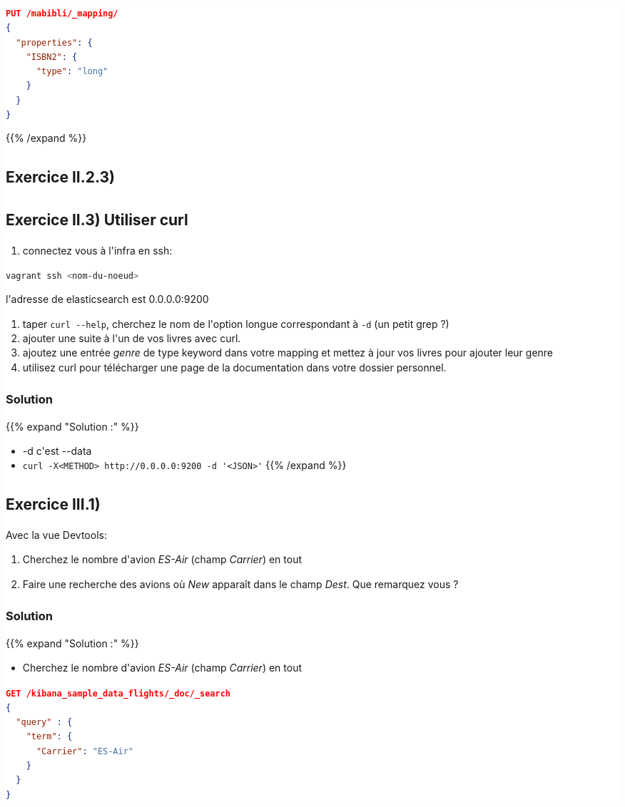 ```json
PUT /mabibli/_mapping/
{
  "properties": {
    "ISBN2": {
      "type": "long"
    }
  }
}
```

{{% /expand %}}

## Exercice II.2.3)

## Exercice II.3) Utiliser curl

1. connectez vous à l'infra en ssh:

```bash
vagrant ssh <nom-du-noeud>
```

l'adresse de elasticsearch est 0.0.0.0:9200

1. taper `curl --help`, cherchez le nom de l'option longue correspondant à `-d` (un petit grep ?)
1. ajouter une suite à l'un de vos livres avec curl.
1. ajoutez une entrée _genre_ de type keyword dans votre mapping et mettez à jour vos livres pour ajouter leur genre
1. utilisez curl pour télécharger une page de la documentation dans votre dossier personnel.

### Solution

{{% expand "Solution :" %}}

- -d c'est --data
- `curl -X<METHOD> http://0.0.0.0:9200 -d '<JSON>'`
  {{% /expand %}}

## Exercice III.1)

Avec la vue Devtools:

1. Cherchez le nombre d'avion _ES-Air_ (champ _Carrier_) en tout

1. Faire une recherche des avions où _New_ apparaît dans le champ _Dest_. Que remarquez vous ?


### Solution

{{% expand "Solution :" %}}

- Cherchez le nombre d'avion _ES-Air_ (champ _Carrier_) en tout

```json
GET /kibana_sample_data_flights/_doc/_search
{
  "query" : {
    "term": {
      "Carrier": "ES-Air"
    }
  }
}
```
